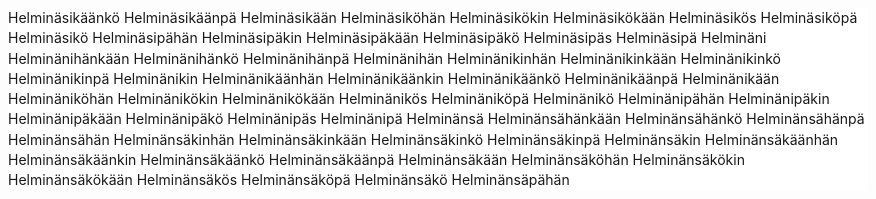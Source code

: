 Helminäsikäänkö
Helminäsikäänpä
Helminäsikään
Helminäsiköhän
Helminäsikökin
Helminäsikökään
Helminäsikös
Helminäsiköpä
Helminäsikö
Helminäsipähän
Helminäsipäkin
Helminäsipäkään
Helminäsipäkö
Helminäsipäs
Helminäsipä
Helminäni
Helminänihänkään
Helminänihänkö
Helminänihänpä
Helminänihän
Helminänikinhän
Helminänikinkään
Helminänikinkö
Helminänikinpä
Helminänikin
Helminänikäänhän
Helminänikäänkin
Helminänikäänkö
Helminänikäänpä
Helminänikään
Helminäniköhän
Helminänikökin
Helminänikökään
Helminänikös
Helminäniköpä
Helminänikö
Helminänipähän
Helminänipäkin
Helminänipäkään
Helminänipäkö
Helminänipäs
Helminänipä
Helminänsä
Helminänsähänkään
Helminänsähänkö
Helminänsähänpä
Helminänsähän
Helminänsäkinhän
Helminänsäkinkään
Helminänsäkinkö
Helminänsäkinpä
Helminänsäkin
Helminänsäkäänhän
Helminänsäkäänkin
Helminänsäkäänkö
Helminänsäkäänpä
Helminänsäkään
Helminänsäköhän
Helminänsäkökin
Helminänsäkökään
Helminänsäkös
Helminänsäköpä
Helminänsäkö
Helminänsäpähän